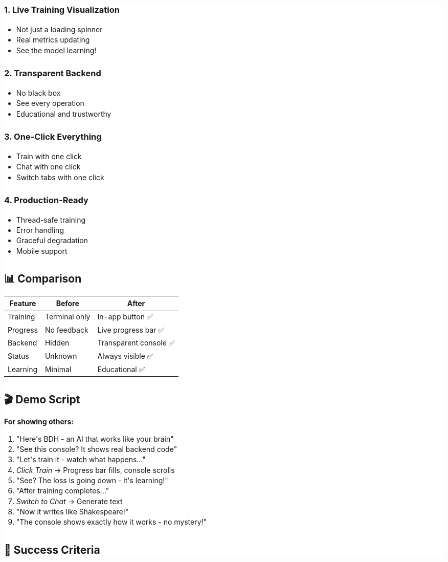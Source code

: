 ### 1. **Live Training Visualization**
- Not just a loading spinner
- Real metrics updating
- See the model learning!

### 2. **Transparent Backend**
- No black box
- See every operation
- Educational and trustworthy

### 3. **One-Click Everything**
- Train with one click
- Chat with one click
- Switch tabs with one click

### 4. **Production-Ready**
- Thread-safe training
- Error handling
- Graceful degradation
- Mobile support

## 📊 Comparison

| Feature | Before | After |
|---------|--------|-------|
| Training | Terminal only | In-app button ✅ |
| Progress | No feedback | Live progress bar ✅ |
| Backend | Hidden | Transparent console ✅ |
| Status | Unknown | Always visible ✅ |
| Learning | Minimal | Educational ✅ |

## 🎬 Demo Script

**For showing others:**

1. "Here's BDH - an AI that works like your brain"
2. "See this console? It shows real backend code"
3. "Let's train it - watch what happens..."
4. *Click Train* → Progress bar fills, console scrolls
5. "See? The loss is going down - it's learning!"
6. "After training completes..."
7. *Switch to Chat* → Generate text
8. "Now it writes like Shakespeare!"
9. "The console shows exactly how it works - no mystery!"

## 🎯 Success Criteria
